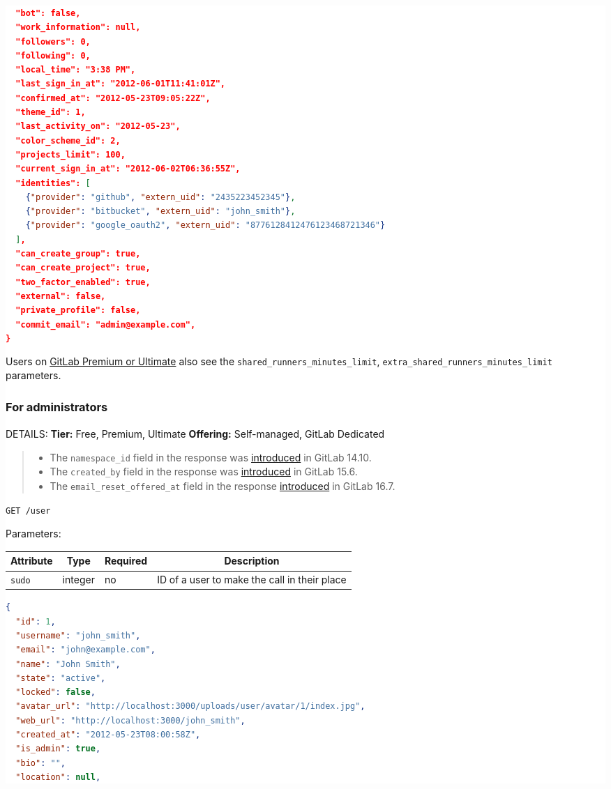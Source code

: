 ```json
  "bot": false,
  "work_information": null,
  "followers": 0,
  "following": 0,
  "local_time": "3:38 PM",
  "last_sign_in_at": "2012-06-01T11:41:01Z",
  "confirmed_at": "2012-05-23T09:05:22Z",
  "theme_id": 1,
  "last_activity_on": "2012-05-23",
  "color_scheme_id": 2,
  "projects_limit": 100,
  "current_sign_in_at": "2012-06-02T06:36:55Z",
  "identities": [
    {"provider": "github", "extern_uid": "2435223452345"},
    {"provider": "bitbucket", "extern_uid": "john_smith"},
    {"provider": "google_oauth2", "extern_uid": "8776128412476123468721346"}
  ],
  "can_create_group": true,
  "can_create_project": true,
  "two_factor_enabled": true,
  "external": false,
  "private_profile": false,
  "commit_email": "admin@example.com",
}
```

Users on [GitLab Premium or Ultimate](https://about.gitlab.com/pricing/) also see the `shared_runners_minutes_limit`, `extra_shared_runners_minutes_limit` parameters.

### For administrators

DETAILS:
**Tier:** Free, Premium, Ultimate
**Offering:** Self-managed, GitLab Dedicated

> - The `namespace_id` field in the response was [introduced](https://gitlab.com/gitlab-org/gitlab/-/merge_requests/82045) in GitLab 14.10.
> - The `created_by` field in the response was [introduced](https://gitlab.com/gitlab-org/gitlab/-/merge_requests/93092) in GitLab 15.6.
> - The `email_reset_offered_at` field in the response [introduced](https://gitlab.com/gitlab-org/gitlab/-/merge_requests/137610) in GitLab 16.7.

```plaintext
GET /user
```

Parameters:

| Attribute | Type    | Required | Description                                      |
|-----------|---------|----------|--------------------------------------------------|
| `sudo`    | integer | no       | ID of a user to make the call in their place |

```json
{
  "id": 1,
  "username": "john_smith",
  "email": "john@example.com",
  "name": "John Smith",
  "state": "active",
  "locked": false,
  "avatar_url": "http://localhost:3000/uploads/user/avatar/1/index.jpg",
  "web_url": "http://localhost:3000/john_smith",
  "created_at": "2012-05-23T08:00:58Z",
  "is_admin": true,
  "bio": "",
  "location": null,
```
